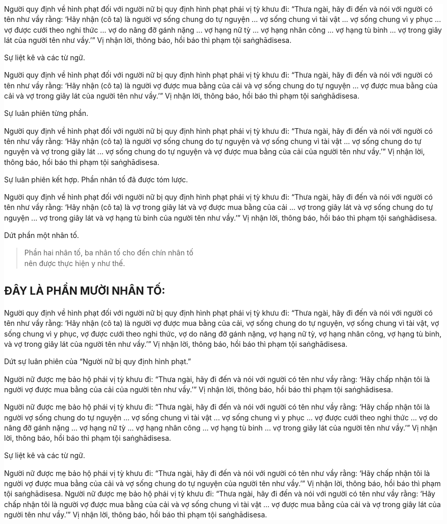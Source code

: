 Người quy định về hình phạt đối với người nữ bị quy định hình phạt phái vị tỳ khưu đi: “Thưa ngài, hãy đi đến và nói với người có tên như vầy rằng: ‘Hãy nhận (cô ta) là người vợ sống chung do tự nguyện ... vợ sống chung vì tài vật ... vợ sống chung vì y phục ... vợ được cưới theo nghi thức ... vợ do nâng đỡ gánh nặng ... vợ hạng nữ tỳ ... vợ hạng nhân công ... vợ hạng tù binh ... vợ trong giây lát của người tên như vầy.’” Vị nhận lời, thông báo, hồi báo thì phạm tội saṅghādisesa.

Sự liệt kê và các từ ngữ.

Người quy định về hình phạt đối với người nữ bị quy định hình phạt phái vị tỳ khưu đi: “Thưa ngài, hãy đi đến và nói với người có tên như vầy rằng: ‘Hãy nhận (cô ta) là người vợ được mua bằng của cải và vợ sống chung do tự nguyện ... vợ được mua bằng của cải và vợ trong giây lát của người tên như vầy.’” Vị nhận lời, thông báo, hồi báo thì phạm tội saṅghādisesa.

Sự luân phiên từng phần.

Người quy định về hình phạt đối với người nữ bị quy định hình phạt phái vị tỳ khưu đi: “Thưa ngài, hãy đi đến và nói với người có tên như vầy rằng: ‘Hãy nhận (cô ta) là người vợ sống chung do tự nguyện và vợ sống chung vì tài vật ... vợ sống chung do tự nguyện và vợ trong giây lát ... vợ sống chung do tự nguyện và vợ được mua bằng của cải của người tên như vầy.’” Vị nhận lời, thông báo, hồi báo thì phạm tội saṅghādisesa.

Sự luân phiên kết hợp. Phần nhân tố đã được tóm lược.

Người quy định về hình phạt đối với người nữ bị quy định hình phạt phái vị tỳ khưu đi: “Thưa ngài, hãy đi đến và nói với người có tên như vầy rằng: ‘Hãy nhận (cô ta) là vợ trong giây lát và vợ được mua bằng của cải ... vợ trong giây lát và vợ sống chung do tự nguyện ... vợ trong giây lát và vợ hạng tù binh của người tên như vầy.’” Vị nhận lời, thông báo, hồi báo thì phạm tội saṅghādisesa.

Dứt phần một nhân tố.

> Phần hai nhân tố, ba nhân tố cho đến chín nhân tố  
> nên được thực hiện y như thế.

## ĐÂY LÀ PHẦN MƯỜI NHÂN TỐ:

Người quy định về hình phạt đối với người nữ bị quy định hình phạt phái vị tỳ khưu đi: “Thưa ngài, hãy đi đến và nói với người có tên như vầy rằng: ‘Hãy nhận (cô ta) là người vợ được mua bằng của cải, vợ sống chung do tự nguyện, vợ sống chung vì tài vật, vợ sống chung vì y phục, vợ được cưới theo nghi thức, vợ do nâng đỡ gánh nặng, vợ hạng nữ tỳ, vợ hạng nhân công, vợ hạng tù binh, và vợ trong giây lát của người tên như vầy.’” Vị nhận lời, thông báo, hồi báo thì phạm tội saṅghādisesa.

Dứt sự luân phiên của “Người nữ bị quy định hình phạt.”

Người nữ được mẹ bảo hộ phái vị tỳ khưu đi: “Thưa ngài, hãy đi đến và nói với người có tên như vầy rằng: ‘Hãy chấp nhận tôi là người vợ được mua bằng của cải của người tên như vầy.’” Vị nhận lời, thông báo, hồi báo thì phạm tội saṅghādisesa.

Người nữ được mẹ bảo hộ phái vị tỳ khưu đi: “Thưa ngài, hãy đi đến và nói với người có tên như vầy rằng: ‘Hãy chấp nhận tôi là người vợ sống chung do tự nguyện ... vợ sống chung vì tài vật ... vợ sống chung vì y phục ... vợ được cưới theo nghi thức ... vợ do nâng đỡ gánh nặng ... vợ hạng nữ tỳ ... vợ hạng nhân công ... vợ hạng tù binh ... vợ trong giây lát của người tên như vầy.’” Vị nhận lời, thông báo, hồi báo thì phạm tội saṅghādisesa.

Sự liệt kê và các từ ngữ.

Người nữ được mẹ bảo hộ phái vị tỳ khưu đi: “Thưa ngài, hãy đi đến và nói với người có tên như vầy rằng: ‘Hãy chấp nhận tôi là người vợ được mua bằng của cải và vợ sống chung do tự nguyện của người tên như vầy.’” Vị nhận lời, thông báo, hồi báo thì phạm tội saṅghādisesa. Người nữ được mẹ bảo hộ phái vị tỳ khưu đi: “Thưa ngài, hãy đi đến và nói với người có tên như vầy rằng: ‘Hãy chấp nhận tôi là người vợ được mua bằng của cải và vợ sống chung vì tài vật ... vợ được mua bằng của cải và vợ trong giây lát của người tên như vầy.’” Vị nhận lời, thông báo, hồi báo thì phạm tội saṅghādisesa.
